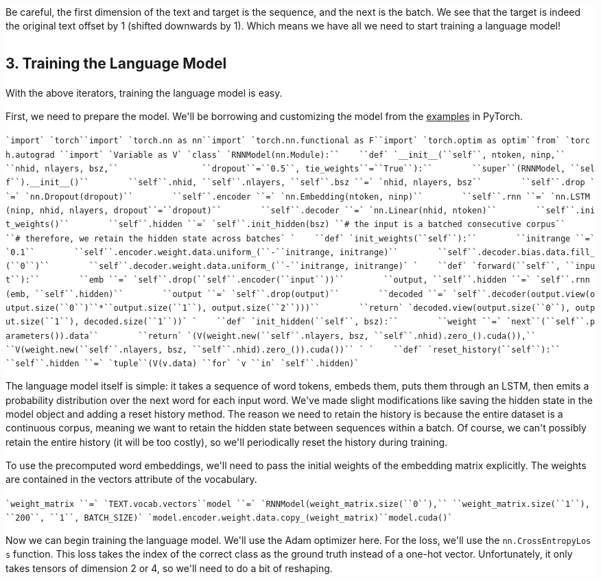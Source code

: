 Be careful, the first dimension of the text and target is the sequence, and the next is the batch. We see that the target is indeed the original text offset by 1 (shifted downwards by 1). Which means we have all we need to start training a language model!

## 3. Training the Language Model

With the above iterators, training the language model is easy.

First, we need to prepare the model. We'll be borrowing and customizing the model from the [examples](https://github.com/pytorch/examples/tree/master/word_language_model) in PyTorch.

```
`import` `torch``import` `torch.nn as nn``import` `torch.nn.functional as F``import` `torch.optim as optim``from` `torch.autograd ``import` `Variable as V` `class` `RNNModel(nn.Module):``    ``def` `__init__(``self``, ntoken, ninp,``                 ``nhid, nlayers, bsz,``                 ``dropout``=``0.5``, tie_weights``=``True``):``        ``super``(RNNModel, ``self``).__init__()``        ``self``.nhid, ``self``.nlayers, ``self``.bsz ``=` `nhid, nlayers, bsz``        ``self``.drop ``=` `nn.Dropout(dropout)``        ``self``.encoder ``=` `nn.Embedding(ntoken, ninp)``        ``self``.rnn ``=` `nn.LSTM(ninp, nhid, nlayers, dropout``=``dropout)``        ``self``.decoder ``=` `nn.Linear(nhid, ntoken)``        ``self``.init_weights()``        ``self``.hidden ``=` `self``.init_hidden(bsz) ``# the input is a batched consecutive corpus``                                            ``# therefore, we retain the hidden state across batches` `    ``def` `init_weights(``self``):``        ``initrange ``=` `0.1``        ``self``.encoder.weight.data.uniform_(``-``initrange, initrange)``        ``self``.decoder.bias.data.fill_(``0``)``        ``self``.decoder.weight.data.uniform_(``-``initrange, initrange)` `    ``def` `forward(``self``, ``input``):``        ``emb ``=` `self``.drop(``self``.encoder(``input``))``        ``output, ``self``.hidden ``=` `self``.rnn(emb, ``self``.hidden)``        ``output ``=` `self``.drop(output)``        ``decoded ``=` `self``.decoder(output.view(output.size(``0``)``*``output.size(``1``), output.size(``2``)))``        ``return` `decoded.view(output.size(``0``), output.size(``1``), decoded.size(``1``))` `    ``def` `init_hidden(``self``, bsz):``        ``weight ``=` `next``(``self``.parameters()).data``        ``return` `(V(weight.new(``self``.nlayers, bsz, ``self``.nhid).zero_().cuda()),``                ``V(weight.new(``self``.nlayers, bsz, ``self``.nhid).zero_()).cuda())`` ` `    ``def` `reset_history(``self``):``        ``self``.hidden ``=` `tuple``(V(v.data) ``for` `v ``in` `self``.hidden)`
```

The language model itself is simple: it takes a sequence of word tokens, embeds them, puts them through an LSTM, then emits a probability distribution over the next word for each input word. We've made slight modifications like saving the hidden state in the model object and adding a reset history method. The reason we need to retain the history is because the entire dataset is a continuous corpus, meaning we want to retain the hidden state between sequences within a batch. Of course, we can't possibly retain the entire history (it will be too costly), so we'll periodically reset the history during training.

To use the precomputed word embeddings, we'll need to pass the initial weights of the embedding matrix explicitly. The weights are contained in the vectors attribute of the vocabulary.

```
`weight_matrix ``=` `TEXT.vocab.vectors``model ``=` `RNNModel(weight_matrix.size(``0``),`` ``weight_matrix.size(``1``), ``200``, ``1``, BATCH_SIZE)` `model.encoder.weight.data.copy_(weight_matrix)``model.cuda()`
```

Now we can begin training the language model. We'll use the Adam optimizer here. For the loss, we'll use the `nn.CrossEntropyLoss` function. This loss takes the index of the correct class as the ground truth instead of a one-hot vector. Unfortunately, it only takes tensors of dimension 2 or 4, so we'll need to do a bit of reshaping.
